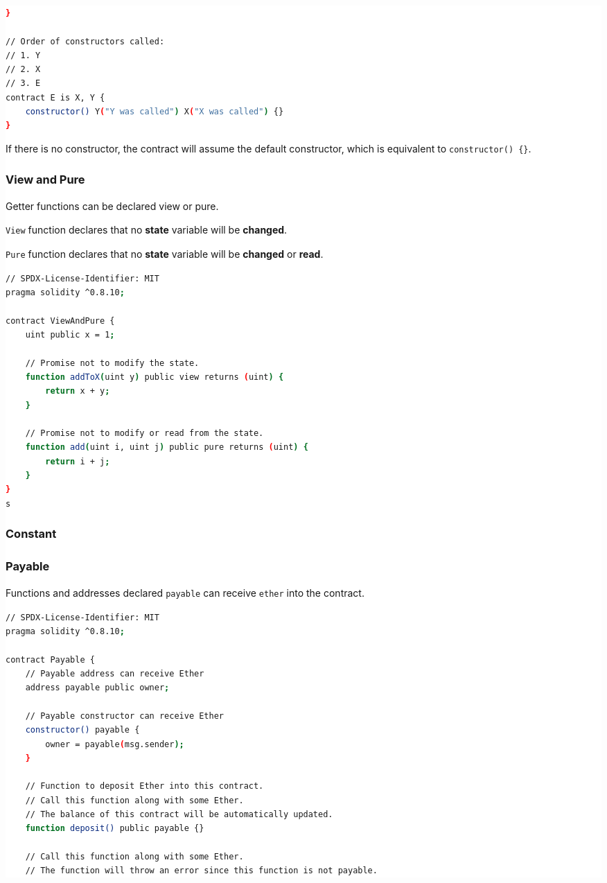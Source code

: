 ```sh
}

// Order of constructors called:
// 1. Y
// 2. X
// 3. E
contract E is X, Y {
    constructor() Y("Y was called") X("X was called") {}
}

```
If there is no constructor, the contract will assume the default constructor, which is equivalent to `constructor() {}`.

### View and Pure
Getter functions can be declared view or pure.

`View` function declares that no **state** variable will be **changed**.

`Pure` function declares that no **state** variable will be **changed** or **read**.
```sh
// SPDX-License-Identifier: MIT
pragma solidity ^0.8.10;

contract ViewAndPure {
    uint public x = 1;

    // Promise not to modify the state.
    function addToX(uint y) public view returns (uint) {
        return x + y;
    }

    // Promise not to modify or read from the state.
    function add(uint i, uint j) public pure returns (uint) {
        return i + j;
    }
}
s
```
### Constant
### Payable

Functions and addresses declared `payable` can receive `ether` into the contract.
```sh
// SPDX-License-Identifier: MIT
pragma solidity ^0.8.10;

contract Payable {
    // Payable address can receive Ether
    address payable public owner;

    // Payable constructor can receive Ether
    constructor() payable {
        owner = payable(msg.sender);
    }

    // Function to deposit Ether into this contract.
    // Call this function along with some Ether.
    // The balance of this contract will be automatically updated.
    function deposit() public payable {}

    // Call this function along with some Ether.
    // The function will throw an error since this function is not payable.
```